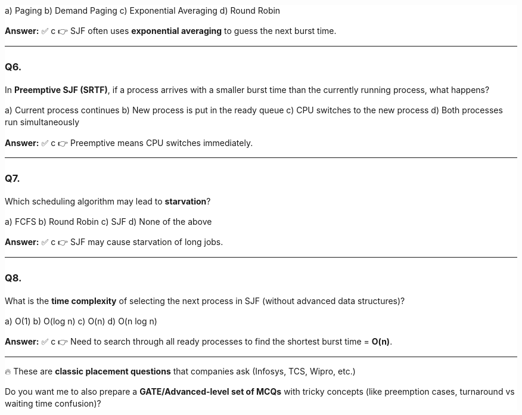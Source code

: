 a) Paging
b) Demand Paging
c) Exponential Averaging
d) Round Robin

**Answer:** ✅ c
👉 SJF often uses **exponential averaging** to guess the next burst time.

---

### Q6.

In **Preemptive SJF (SRTF)**, if a process arrives with a smaller burst time than the currently running process, what happens?

a) Current process continues
b) New process is put in the ready queue
c) CPU switches to the new process
d) Both processes run simultaneously

**Answer:** ✅ c
👉 Preemptive means CPU switches immediately.

---

### Q7.

Which scheduling algorithm may lead to **starvation**?

a) FCFS
b) Round Robin
c) SJF
d) None of the above

**Answer:** ✅ c
👉 SJF may cause starvation of long jobs.

---

### Q8.

What is the **time complexity** of selecting the next process in SJF (without advanced data structures)?

a) O(1)
b) O(log n)
c) O(n)
d) O(n log n)

**Answer:** ✅ c
👉 Need to search through all ready processes to find the shortest burst time = **O(n)**.

---

🔥 These are **classic placement questions** that companies ask (Infosys, TCS, Wipro, etc.)

Do you want me to also prepare a **GATE/Advanced-level set of MCQs** with tricky concepts (like preemption cases, turnaround vs waiting time confusion)?